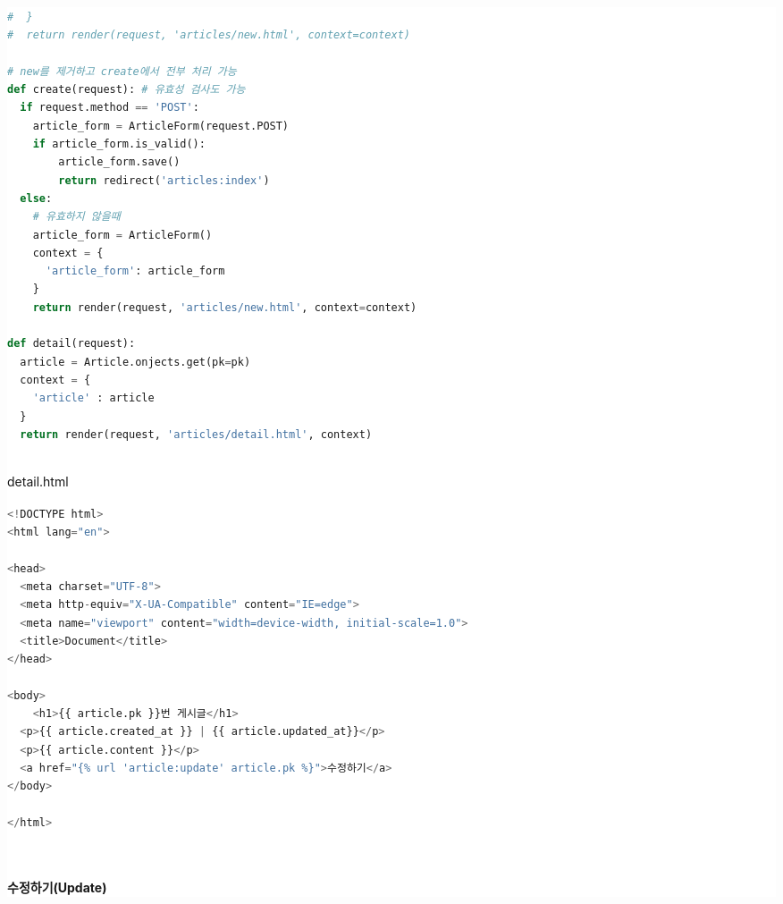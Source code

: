``` python
#  }
#  return render(request, 'articles/new.html', context=context)

# new를 제거하고 create에서 전부 처리 가능
def create(request): # 유효성 검사도 가능
  if request.method == 'POST':
  	article_form = ArticleForm(request.POST)
  	if article_form.is_valid():
    	article_form.save()
    	return redirect('articles:index')
  else:
    # 유효하지 않을때
    article_form = ArticleForm()
    context = {
      'article_form': article_form
    }
    return render(request, 'articles/new.html', context=context)
  
def detail(request):
  article = Article.onjects.get(pk=pk)
  context = {
    'article' : article
  }
  return render(request, 'articles/detail.html', context)
  
```

detail.html

``` python
<!DOCTYPE html>
<html lang="en">

<head>
  <meta charset="UTF-8">
  <meta http-equiv="X-UA-Compatible" content="IE=edge">
  <meta name="viewport" content="width=device-width, initial-scale=1.0">
  <title>Document</title>
</head>

<body>
	<h1>{{ article.pk }}번 게시글</h1>
  <p>{{ article.created_at }} | {{ article.updated_at}}</p>
  <p>{{ article.content }}</p>
  <a href="{% url 'article:update' article.pk %}">수정하기</a>
</body>

</html>
```

<br>

#### 수정하기(Update)
